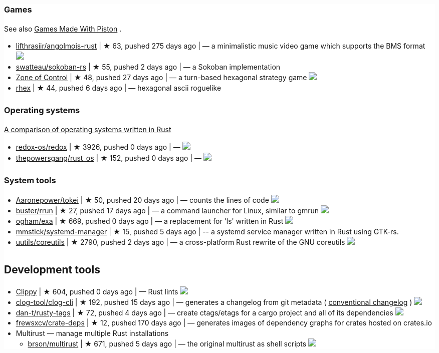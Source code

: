 ### Games

See also [Games Made With Piston](https://github.com/PistonDevelopers/piston/wiki/Games-Made-With-Piston) .

-   [lifthrasiir/angolmois-rust](https://github.com/lifthrasiir/angolmois-rust) <span> | ★ 63, pushed 275 days ago | </span> — a minimalistic music video game which supports the BMS format [![](https://travis-ci.org/lifthrasiir/angolmois-rust.svg?branch=master)](https://travis-ci.org/lifthrasiir/angolmois-rust)
-   [swatteau/sokoban-rs](https://github.com/swatteau/sokoban-rs) <span> | ★ 55, pushed 2 days ago | </span> — a Sokoban implementation
-   [Zone of Control](https://github.com/ozkriff/zoc) <span> | ★ 48, pushed 27 days ago | </span> — a turn-based hexagonal strategy game [![](https://travis-ci.org/ozkriff/zoc.svg?branch=master)](https://travis-ci.org/ozkriff/zoc)
-   [rhex](https://github.com/dpc/rhex) <span> | ★ 44, pushed 6 days ago | </span> — hexagonal ascii roguelike

### Operating systems

[A comparison of operating systems written in Rust](https://github.com/flosse/rust-os-comparison)

-   [redox-os/redox](https://github.com/redox-os/redox) <span> | ★ 3926, pushed 0 days ago | </span> — [![](https://travis-ci.org/redox-os/redox.svg?branch=master)](https://travis-ci.org/redox-os/redox)
-   [thepowersgang/rust\_os](https://github.com/thepowersgang/rust_os) <span> | ★ 152, pushed 0 days ago | </span> — [![](https://travis-ci.org/thepowersgang/rust_os.svg?branch=master)](https://travis-ci.org/thepowersgang/rust_os)

### System tools

-   [Aaronepower/tokei](https://github.com/Aaronepower/tokei) <span> | ★ 50, pushed 20 days ago | </span> — counts the lines of code [![](https://img.shields.io/travis/Aaronepower/tokei.svg)](https://travis-ci.org/Aaronepower/tokei)
-   [buster/rrun](https://github.com/buster/rrun) <span> | ★ 27, pushed 17 days ago | </span> — a command launcher for Linux, similar to gmrun [![](https://travis-ci.org/buster/rrun.svg?branch=master)](https://travis-ci.org/buster/rrun)
-   [ogham/exa](https://github.com/ogham/exa) <span> | ★ 669, pushed 0 days ago | </span> — a replacement for 'ls' written in Rust [![](https://travis-ci.org/ogham/exa.svg?branch=master)](https://travis-ci.org/ogham/exa)
-   [mmstick/systemd-manager](https://github.com/mmstick/systemd-manager) <span> | ★ 15, pushed 5 days ago | </span> -- a systemd service manager written in Rust using GTK-rs.
-   [uutils/coreutils](https://github.com/uutils/coreutils) <span> | ★ 2790, pushed 2 days ago | </span> — a cross-platform Rust rewrite of the GNU coreutils [![](https://travis-ci.org/uutils/coreutils.svg?branch=master)](https://travis-ci.org/uutils/coreutils)

Development tools
-----------------

-   [Clippy](https://github.com/Manishearth/rust-clippy) <span> | ★ 604, pushed 0 days ago | </span> — Rust lints [![](https://travis-ci.org/Manishearth/rust-clippy.svg?branch=master)](https://travis-ci.org/Manishearth/rust-clippy)
-   [clog-tool/clog-cli](https://github.com/clog-tool/clog-cli) <span> | ★ 192, pushed 15 days ago | </span> — generates a changelog from git metadata ( [conventional changelog](http://blog.thoughtram.io/announcements/tools/2014/09/18/announcing-clog-a-conventional-changelog-generator-for-the-rest-of-us.html) ) [![](https://travis-ci.org/clog-tool/clog-cli.svg?branch=master)](https://travis-ci.org/clog-tool/clog-cli)
-   [dan-t/rusty-tags](https://github.com/dan-t/rusty-tags) <span> | ★ 72, pushed 4 days ago | </span> — create ctags/etags for a cargo project and all of its dependencies [![](https://travis-ci.org/dan-t/rusty-tags.svg?branch=master)](https://travis-ci.org/dan-t/rusty-tags)
-   [frewsxcv/crate-deps](https://github.com/frewsxcv/crate-deps) <span> | ★ 12, pushed 170 days ago | </span> — generates images of dependency graphs for crates hosted on crates.io
-   Multirust — manage multiple Rust installations
    -   [brson/multirust](https://github.com/brson/multirust) <span> | ★ 671, pushed 5 days ago | </span> — the original multirust as shell scripts [![](https://travis-ci.org/brson/multirust.svg?branch=master)](https://travis-ci.org/brson/multirust)